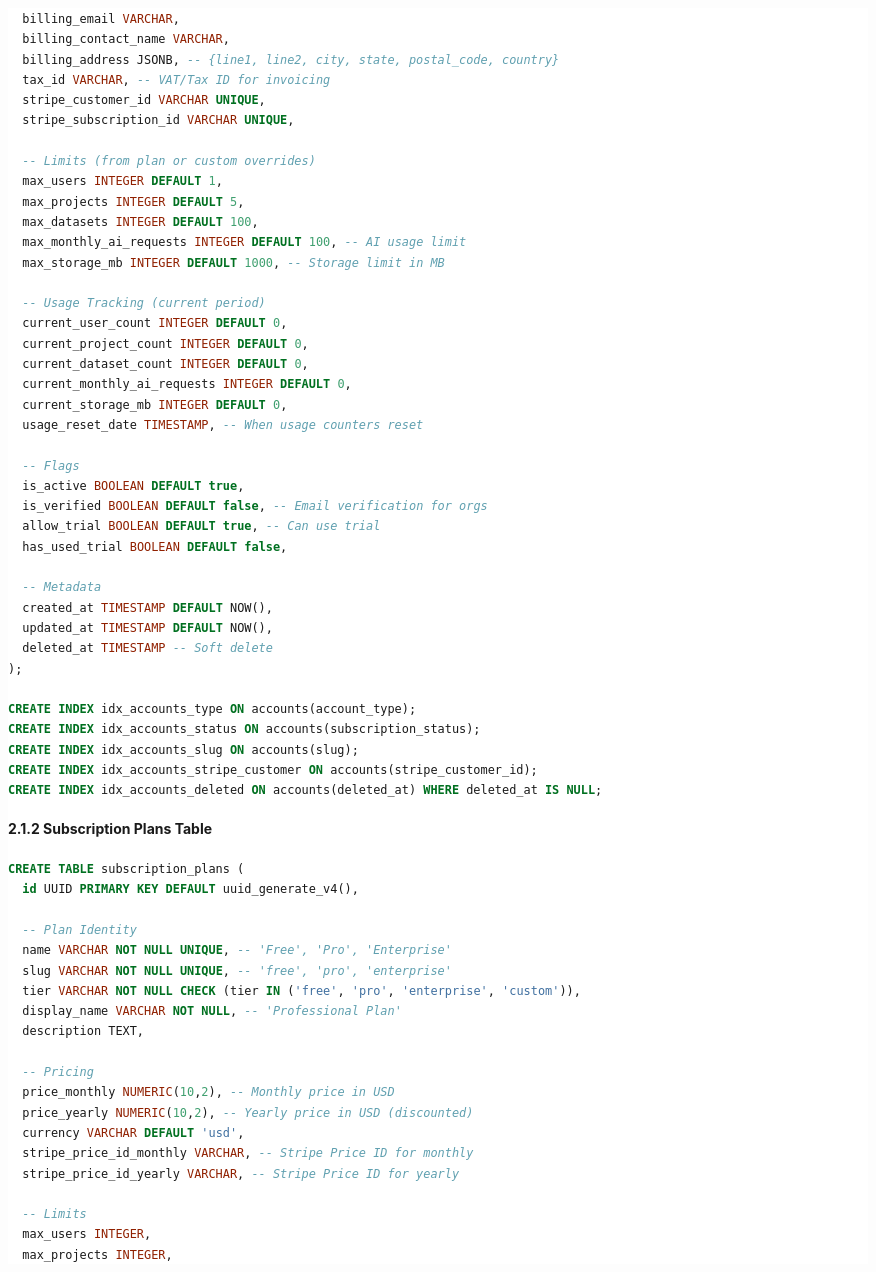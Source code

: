 ```sql
  billing_email VARCHAR,
  billing_contact_name VARCHAR,
  billing_address JSONB, -- {line1, line2, city, state, postal_code, country}
  tax_id VARCHAR, -- VAT/Tax ID for invoicing
  stripe_customer_id VARCHAR UNIQUE,
  stripe_subscription_id VARCHAR UNIQUE,
  
  -- Limits (from plan or custom overrides)
  max_users INTEGER DEFAULT 1,
  max_projects INTEGER DEFAULT 5,
  max_datasets INTEGER DEFAULT 100,
  max_monthly_ai_requests INTEGER DEFAULT 100, -- AI usage limit
  max_storage_mb INTEGER DEFAULT 1000, -- Storage limit in MB
  
  -- Usage Tracking (current period)
  current_user_count INTEGER DEFAULT 0,
  current_project_count INTEGER DEFAULT 0,
  current_dataset_count INTEGER DEFAULT 0,
  current_monthly_ai_requests INTEGER DEFAULT 0,
  current_storage_mb INTEGER DEFAULT 0,
  usage_reset_date TIMESTAMP, -- When usage counters reset
  
  -- Flags
  is_active BOOLEAN DEFAULT true,
  is_verified BOOLEAN DEFAULT false, -- Email verification for orgs
  allow_trial BOOLEAN DEFAULT true, -- Can use trial
  has_used_trial BOOLEAN DEFAULT false,
  
  -- Metadata
  created_at TIMESTAMP DEFAULT NOW(),
  updated_at TIMESTAMP DEFAULT NOW(),
  deleted_at TIMESTAMP -- Soft delete
);

CREATE INDEX idx_accounts_type ON accounts(account_type);
CREATE INDEX idx_accounts_status ON accounts(subscription_status);
CREATE INDEX idx_accounts_slug ON accounts(slug);
CREATE INDEX idx_accounts_stripe_customer ON accounts(stripe_customer_id);
CREATE INDEX idx_accounts_deleted ON accounts(deleted_at) WHERE deleted_at IS NULL;
```

#### 2.1.2 Subscription Plans Table
```sql
CREATE TABLE subscription_plans (
  id UUID PRIMARY KEY DEFAULT uuid_generate_v4(),
  
  -- Plan Identity
  name VARCHAR NOT NULL UNIQUE, -- 'Free', 'Pro', 'Enterprise'
  slug VARCHAR NOT NULL UNIQUE, -- 'free', 'pro', 'enterprise'
  tier VARCHAR NOT NULL CHECK (tier IN ('free', 'pro', 'enterprise', 'custom')),
  display_name VARCHAR NOT NULL, -- 'Professional Plan'
  description TEXT,
  
  -- Pricing
  price_monthly NUMERIC(10,2), -- Monthly price in USD
  price_yearly NUMERIC(10,2), -- Yearly price in USD (discounted)
  currency VARCHAR DEFAULT 'usd',
  stripe_price_id_monthly VARCHAR, -- Stripe Price ID for monthly
  stripe_price_id_yearly VARCHAR, -- Stripe Price ID for yearly
  
  -- Limits
  max_users INTEGER,
  max_projects INTEGER,
```